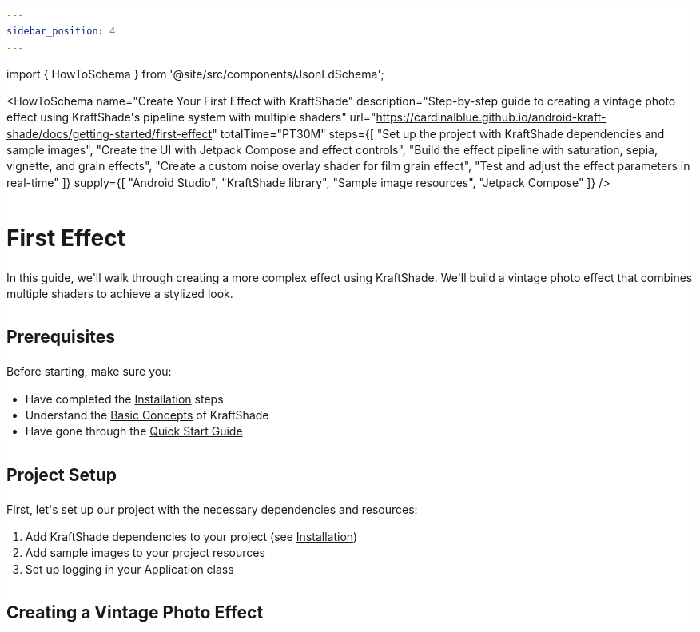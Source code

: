 ```yaml
---
sidebar_position: 4
---
```


import { HowToSchema } from '@site/src/components/JsonLdSchema';

<HowToSchema
  name="Create Your First Effect with KraftShade"
  description="Step-by-step guide to creating a vintage photo effect using KraftShade's pipeline system with multiple shaders"
  url="https://cardinalblue.github.io/android-kraft-shade/docs/getting-started/first-effect"
  totalTime="PT30M"
  steps={[
    "Set up the project with KraftShade dependencies and sample images",
    "Create the UI with Jetpack Compose and effect controls",
    "Build the effect pipeline with saturation, sepia, vignette, and grain effects",
    "Create a custom noise overlay shader for film grain effect",
    "Test and adjust the effect parameters in real-time"
  ]}
  supply={[
    "Android Studio",
    "KraftShade library",
    "Sample image resources",
    "Jetpack Compose"
  ]}
/>

# First Effect

In this guide, we'll walk through creating a more complex effect using KraftShade. We'll build a vintage photo effect that combines multiple shaders to achieve a stylized look.

## Prerequisites

Before starting, make sure you:

- Have completed the [Installation](./installation) steps
- Understand the [Basic Concepts](./basic-concepts) of KraftShade
- Have gone through the [Quick Start Guide](./quick-start-guide)

## Project Setup

First, let's set up our project with the necessary dependencies and resources:

1. Add KraftShade dependencies to your project (see [Installation](./installation))
2. Add sample images to your project resources
3. Set up logging in your Application class

## Creating a Vintage Photo Effect
